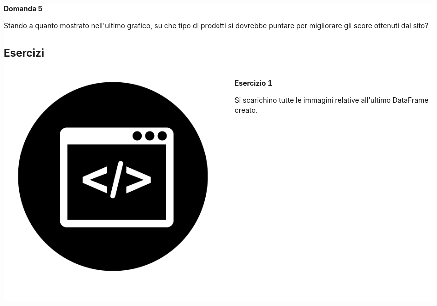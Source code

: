 **Domanda 5**

Stando a quanto mostrato nell'ultimo grafico, su che tipo di prodotti si dovrebbe puntare per migliorare gli score ottenuti dal sito?

 </td>
</tr>
</table>

## Esercizi


<table class="question">
<tr>
<td><img style="float: left; margin-right: 15px; border:none;" src="code.png"></td>
<td>


**Esercizio 1**

Si scarichino tutte le immagini relative all'ultimo DataFrame creato.

 </td>
</tr>
</table>

<table class="question">
<tr>